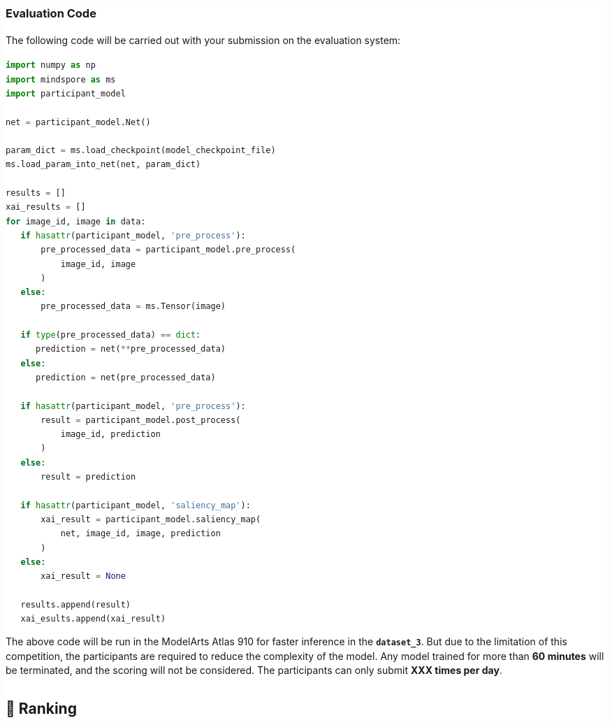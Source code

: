 ### Evaluation Code

The following code will be carried out with your submission on the evaluation system:

```python
import numpy as np
import mindspore as ms
import participant_model

net = participant_model.Net()

param_dict = ms.load_checkpoint(model_checkpoint_file)
ms.load_param_into_net(net, param_dict)

results = []
xai_results = []
for image_id, image in data:
   if hasattr(participant_model, 'pre_process'):
       pre_processed_data = participant_model.pre_process(
           image_id, image
       )
   else:
       pre_processed_data = ms.Tensor(image)

   if type(pre_processed_data) == dict:
      prediction = net(**pre_processed_data)
   else:
      prediction = net(pre_processed_data)

   if hasattr(participant_model, 'pre_process'):
       result = participant_model.post_process(
           image_id, prediction
       )
   else:
       result = prediction

   if hasattr(participant_model, 'saliency_map'):
       xai_result = participant_model.saliency_map(
           net, image_id, image, prediction
       )
   else:
       xai_result = None

   results.append(result)
   xai_esults.append(xai_result)
```

The above code will be run in the ModelArts Atlas 910 for faster inference in the **`dataset_3`**. But due to the limitation of this competition, the participants are required to reduce the complexity of the model. Any model trained for more than **60 minutes** will be terminated, and the scoring will not be considered. The participants can only submit **XXX times per day**.

## 🏅 Ranking
